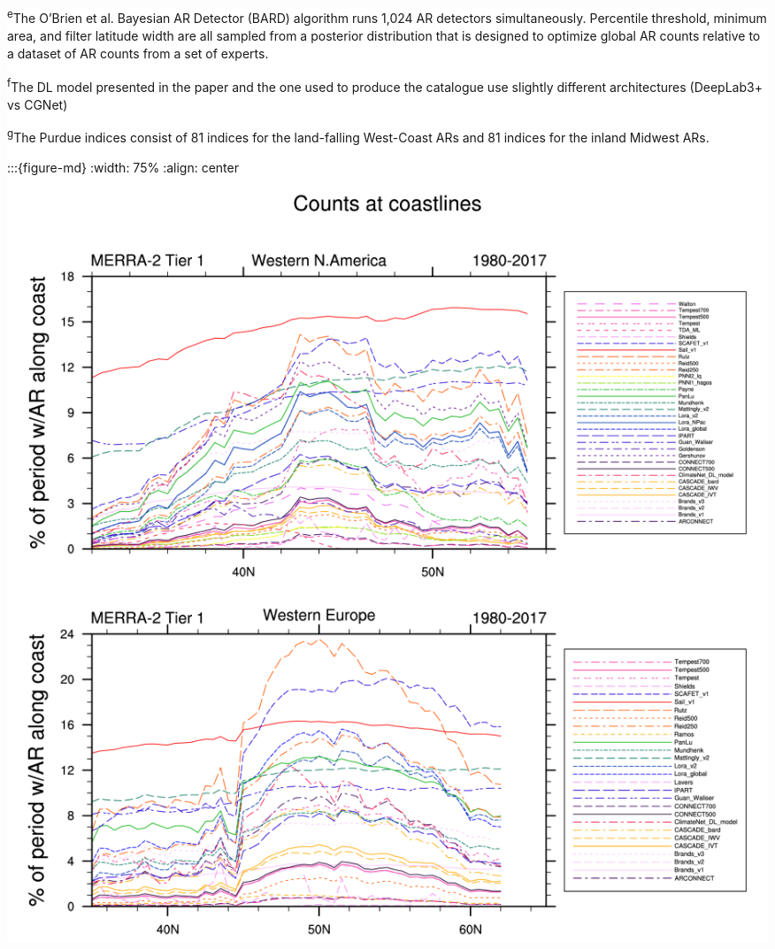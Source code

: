 <sup>e</sup>The O’Brien et al. Bayesian AR Detector (BARD) algorithm runs 1,024 AR detectors simultaneously. Percentile threshold, minimum area, and filter latitude width are all sampled from a posterior distribution that is designed to optimize global AR counts relative to a dataset of AR counts from a set of experts.

<sup>f</sup>The DL model presented in the paper and the one used to produce the catalogue use slightly different architectures (DeepLab3+ vs CGNet)

<sup>g</sup>The Purdue indices consist of 81 indices for the land-falling West-Coast ARs and 81 indices for the inland Midwest ARs.

:::{figure-md}
:width: 75%
:align: center
![](images/ARTMIP_ARDT_Oct2022.png)
